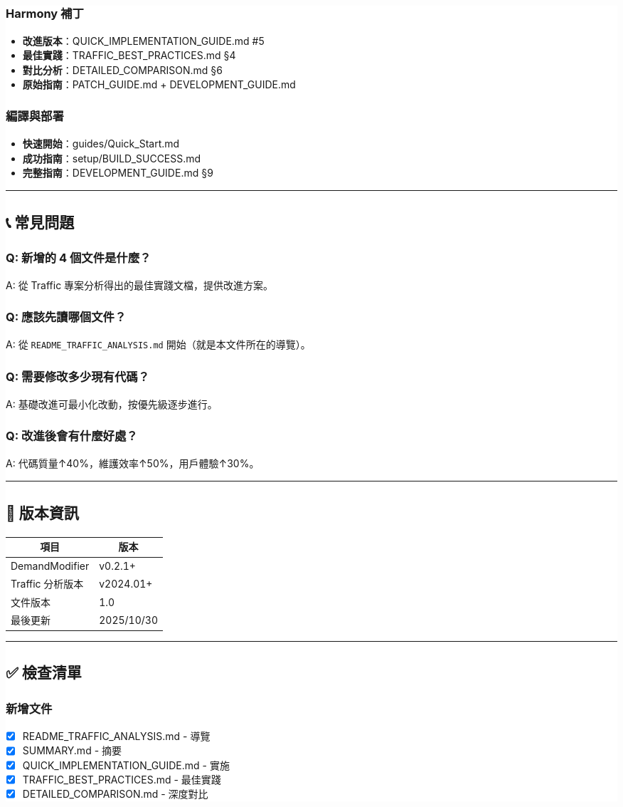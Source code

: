 ### Harmony 補丁
- **改進版本**：QUICK_IMPLEMENTATION_GUIDE.md #5
- **最佳實踐**：TRAFFIC_BEST_PRACTICES.md §4
- **對比分析**：DETAILED_COMPARISON.md §6
- **原始指南**：PATCH_GUIDE.md + DEVELOPMENT_GUIDE.md

### 編譯與部署
- **快速開始**：guides/Quick_Start.md
- **成功指南**：setup/BUILD_SUCCESS.md
- **完整指南**：DEVELOPMENT_GUIDE.md §9

---

## 📞 常見問題

### Q: 新增的 4 個文件是什麼？
A: 從 Traffic 專案分析得出的最佳實踐文檔，提供改進方案。

### Q: 應該先讀哪個文件？
A: 從 `README_TRAFFIC_ANALYSIS.md` 開始（就是本文件所在的導覽）。

### Q: 需要修改多少現有代碼？
A: 基礎改進可最小化改動，按優先級逐步進行。

### Q: 改進後會有什麼好處？
A: 代碼質量↑40%，維護效率↑50%，用戶體驗↑30%。

---

## 📝 版本資訊

| 項目 | 版本 |
|------|------|
| DemandModifier | v0.2.1+ |
| Traffic 分析版本 | v2024.01+ |
| 文件版本 | 1.0 |
| 最後更新 | 2025/10/30 |

---

## ✅ 檢查清單

### 新增文件
- [x] README_TRAFFIC_ANALYSIS.md - 導覽
- [x] SUMMARY.md - 摘要
- [x] QUICK_IMPLEMENTATION_GUIDE.md - 實施
- [x] TRAFFIC_BEST_PRACTICES.md - 最佳實踐
- [x] DETAILED_COMPARISON.md - 深度對比
